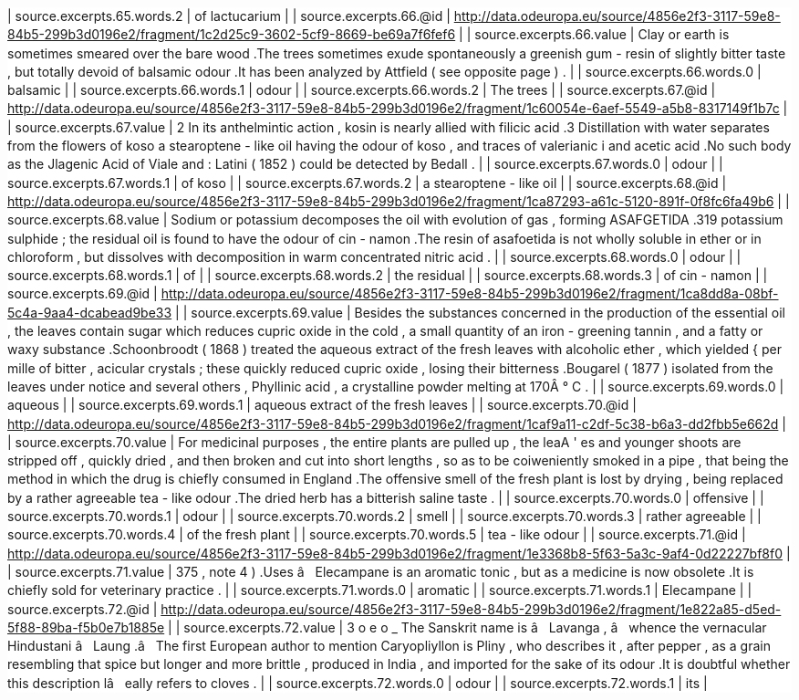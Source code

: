 | source.excerpts.65.words.2 | of lactucarium |
| source.excerpts.66.@id | http://data.odeuropa.eu/source/4856e2f3-3117-59e8-84b5-299b3d0196e2/fragment/1c2d25c9-3602-5cf9-8669-be69a7f6fef6 |
| source.excerpts.66.value | Clay or earth is sometimes smeared over the bare wood .The trees sometimes exude spontaneously a greenish gum - resin of slightly bitter taste , but totally devoid of balsamic odour .It has been analyzed by Attfield ( see opposite page ) . |
| source.excerpts.66.words.0 | balsamic |
| source.excerpts.66.words.1 | odour |
| source.excerpts.66.words.2 | The trees |
| source.excerpts.67.@id | http://data.odeuropa.eu/source/4856e2f3-3117-59e8-84b5-299b3d0196e2/fragment/1c60054e-6aef-5549-a5b8-8317149f1b7c |
| source.excerpts.67.value | 2 In its anthelmintic action , kosin is nearly allied with filicic acid .3 Distillation with water separates from the flowers of koso a stearoptene - like oil having the odour of koso , and traces of valerianic i and acetic acid .No such body as the Jlagenic Acid of Viale and : Latini ( 1852 ) could be detected by Bedall . |
| source.excerpts.67.words.0 | odour |
| source.excerpts.67.words.1 | of koso |
| source.excerpts.67.words.2 | a stearoptene - like oil |
| source.excerpts.68.@id | http://data.odeuropa.eu/source/4856e2f3-3117-59e8-84b5-299b3d0196e2/fragment/1ca87293-a61c-5120-891f-0f8fc6fa49b6 |
| source.excerpts.68.value | Sodium or potassium decomposes the oil with evolution of gas , forming ASAFGETIDA .319 potassium sulphide ; the residual oil is found to have the odour of cin - namon .The resin of asafoetida is not wholly soluble in ether or in chloroform , but dissolves with decomposition in warm concentrated nitric acid . |
| source.excerpts.68.words.0 | odour |
| source.excerpts.68.words.1 | of |
| source.excerpts.68.words.2 | the residual |
| source.excerpts.68.words.3 | of cin - namon |
| source.excerpts.69.@id | http://data.odeuropa.eu/source/4856e2f3-3117-59e8-84b5-299b3d0196e2/fragment/1ca8dd8a-08bf-5c4a-9aa4-dcabead9be33 |
| source.excerpts.69.value | Besides the substances concerned in the production of the essential oil , the leaves contain sugar which reduces cupric oxide in the cold , a small quantity of an iron - greening tannin , and a fatty or waxy substance .Schoonbroodt ( 1868 ) treated the aqueous extract of the fresh leaves with alcoholic ether , which yielded { per mille of bitter , acicular crystals ; these quickly reduced cupric oxide , losing their bitterness .Bougarel ( 1877 ) isolated from the leaves under notice and several others , Phyllinic acid , a crystalline powder melting at 170Â ° C . |
| source.excerpts.69.words.0 | aqueous |
| source.excerpts.69.words.1 | aqueous extract of the fresh leaves |
| source.excerpts.70.@id | http://data.odeuropa.eu/source/4856e2f3-3117-59e8-84b5-299b3d0196e2/fragment/1caf9a11-c2df-5c38-b6a3-dd2fbb5e662d |
| source.excerpts.70.value | For medicinal purposes , the entire plants are pulled up , the leaA ' es and younger shoots are stripped off , quickly dried , and then broken and cut into short lengths , so as to be coiweniently smoked in a pipe , that being the method in which the drug is chiefly consumed in England .The offensive smell of the fresh plant is lost by drying , being replaced by a rather agreeable tea - like odour .The dried herb has a bitterish saline taste . |
| source.excerpts.70.words.0 | offensive |
| source.excerpts.70.words.1 | odour |
| source.excerpts.70.words.2 | smell |
| source.excerpts.70.words.3 | rather agreeable |
| source.excerpts.70.words.4 | of the fresh plant |
| source.excerpts.70.words.5 | tea - like odour |
| source.excerpts.71.@id | http://data.odeuropa.eu/source/4856e2f3-3117-59e8-84b5-299b3d0196e2/fragment/1e3368b8-5f63-5a3c-9af4-0d22227bf8f0 |
| source.excerpts.71.value | 375 , note 4 ) .Uses â   Elecampane is an aromatic tonic , but as a medicine is now obsolete .It is chiefly sold for veterinary practice . |
| source.excerpts.71.words.0 | aromatic |
| source.excerpts.71.words.1 | Elecampane |
| source.excerpts.72.@id | http://data.odeuropa.eu/source/4856e2f3-3117-59e8-84b5-299b3d0196e2/fragment/1e822a85-d5ed-5f88-89ba-f5b0e7b1885e |
| source.excerpts.72.value | 3 o e o _ The Sanskrit name is â   Lavanga , â   whence the vernacular Hindustani â   Laung .â   The first European author to mention Caryopliyllon is Pliny , who describes it , after pepper , as a grain resembling that spice but longer and more brittle , produced in India , and imported for the sake of its odour .It is doubtful whether this description lâ   eally refers to cloves . |
| source.excerpts.72.words.0 | odour |
| source.excerpts.72.words.1 | its |
